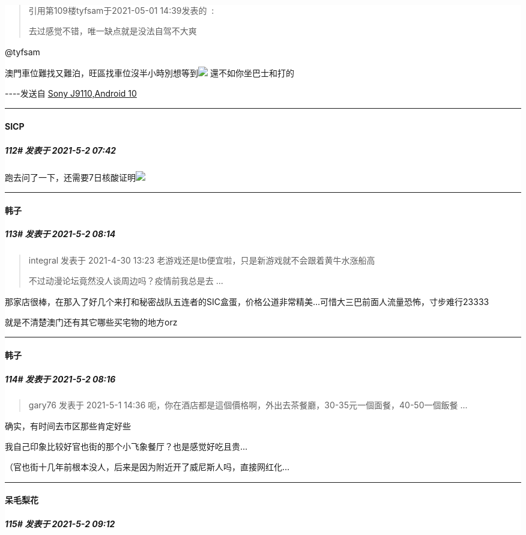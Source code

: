 
<blockquote>引用第109楼tyfsam于2021-05-01 14:39发表的  :

去过感觉不错，唯一缺点就是没法自驾不大爽</blockquote>
@tyfsam

澳門車位難找又難泊，旺區找車位沒半小時別想等到<img src="https://static.saraba1st.com/image/smiley/face2017/067.png" referrerpolicy="no-referrer">
還不如你坐巴士和打的


----发送自 [Sony J9110,Android 10](http://stage1.5j4m.com/?1.37)


*****

####  SICP  
##### 112#       发表于 2021-5-2 07:42


跑去问了一下，还需要7日核酸证明<img src="https://static.saraba1st.com/image/smiley/face2017/018.png" referrerpolicy="no-referrer">


*****

####  韩子  
##### 113#       发表于 2021-5-2 08:14


<blockquote>integral 发表于 2021-4-30 13:23
老游戏还是tb便宜啦，只是新游戏就不会跟着黄牛水涨船高


不过动漫论坛竟然没人谈周边吗？疫情前我总是去 ...</blockquote>
那家店很棒，在那入了好几个来打和秘密战队五连者的SIC盒蛋，价格公道非常精美…可惜大三巴前面人流量恐怖，寸步难行23333


就是不清楚澳门还有其它哪些买宅物的地方orz


*****

####  韩子  
##### 114#       发表于 2021-5-2 08:16


<blockquote>gary76 发表于 2021-5-1 14:36
呃，你在酒店都是這個價格啊，外出去茶餐廳，30-35元一個面餐，40-50一個飯餐 ...</blockquote>
确实，有时间去市区那些肯定好些


我自己印象比较好官也街的那个小飞象餐厅？也是感觉好吃且贵…

（官也街十几年前根本没人，后来是因为附近开了威尼斯人吗，直接网红化…


*****

####  呆毛梨花  
##### 115#       发表于 2021-5-2 09:12
